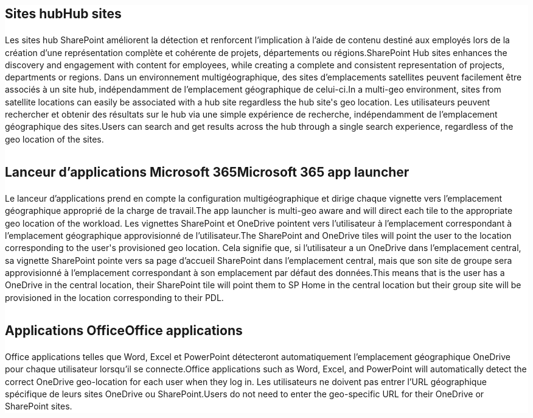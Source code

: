 ## <a name="hub-sites"></a><span data-ttu-id="a60c6-108">Sites hub</span><span class="sxs-lookup"><span data-stu-id="a60c6-108">Hub sites</span></span>

<span data-ttu-id="a60c6-109">Les sites hub SharePoint améliorent la détection et renforcent l’implication à l’aide de contenu destiné aux employés lors de la création d’une représentation complète et cohérente de projets, départements ou régions.</span><span class="sxs-lookup"><span data-stu-id="a60c6-109">SharePoint Hub sites enhances the discovery and engagement with content for employees, while creating a complete and consistent representation of projects, departments or regions.</span></span> <span data-ttu-id="a60c6-110">Dans un environnement multigéographique, des sites d’emplacements satellites peuvent facilement être associés à un site hub, indépendamment de l’emplacement géographique de celui-ci.</span><span class="sxs-lookup"><span data-stu-id="a60c6-110">In a multi-geo environment, sites from satellite locations can easily be associated with a hub site regardless the hub site's geo location.</span></span> <span data-ttu-id="a60c6-111">Les utilisateurs peuvent rechercher et obtenir des résultats sur le hub via une simple expérience de recherche, indépendamment de l’emplacement géographique des sites.</span><span class="sxs-lookup"><span data-stu-id="a60c6-111">Users can search and get results across the hub through a single search experience, regardless of the geo location of the sites.</span></span>

## <a name="microsoft-365-app-launcher"></a><span data-ttu-id="a60c6-112">Lanceur d’applications Microsoft 365</span><span class="sxs-lookup"><span data-stu-id="a60c6-112">Microsoft 365 app launcher</span></span>

<span data-ttu-id="a60c6-113">Le lanceur d’applications prend en compte la configuration multigéographique et dirige chaque vignette vers l’emplacement géographique approprié de la charge de travail.</span><span class="sxs-lookup"><span data-stu-id="a60c6-113">The app launcher is multi-geo aware and will direct each tile to the appropriate geo location of the workload.</span></span> <span data-ttu-id="a60c6-114">Les vignettes SharePoint et OneDrive pointent vers l’utilisateur à l’emplacement correspondant à l’emplacement géographique approvisionné de l’utilisateur.</span><span class="sxs-lookup"><span data-stu-id="a60c6-114">The SharePoint and OneDrive tiles will point the user to the location corresponding to the user's provisioned geo location.</span></span> <span data-ttu-id="a60c6-115">Cela signifie que, si l’utilisateur a un OneDrive dans l’emplacement central, sa vignette SharePoint pointe vers sa page d’accueil SharePoint dans l’emplacement central, mais que son site de groupe sera approvisionné à l’emplacement correspondant à son emplacement par défaut des données.</span><span class="sxs-lookup"><span data-stu-id="a60c6-115">This means that is the user has a OneDrive in the central location, their SharePoint tile will point them to SP Home in the central location but their group site will be provisioned in the location corresponding to their PDL.</span></span> 

## <a name="office-applications"></a><span data-ttu-id="a60c6-116">Applications Office</span><span class="sxs-lookup"><span data-stu-id="a60c6-116">Office applications</span></span>

<span data-ttu-id="a60c6-117">Office applications telles que Word, Excel et PowerPoint détecteront automatiquement l’emplacement géographique OneDrive pour chaque utilisateur lorsqu’il se connecte.</span><span class="sxs-lookup"><span data-stu-id="a60c6-117">Office applications such as Word, Excel, and PowerPoint will automatically detect the correct OneDrive geo-location for each user when they log in.</span></span> <span data-ttu-id="a60c6-118">Les utilisateurs ne doivent pas entrer l’URL géographique spécifique de leurs sites OneDrive ou SharePoint.</span><span class="sxs-lookup"><span data-stu-id="a60c6-118">Users do not need to enter the geo-specific URL for their OneDrive or SharePoint sites.</span></span>

